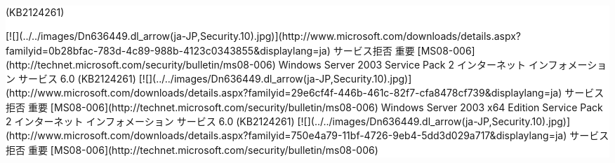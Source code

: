 (KB2124261)
</td>
<td style="border:1px solid black;">
[![](../../images/Dn636449.dl_arrow(ja-JP,Security.10).jpg)](http://www.microsoft.com/downloads/details.aspx?familyid=0b28bfac-783d-4c89-988b-4123c0343855&displaylang=ja)
</td>
<td style="border:1px solid black;">
サービス拒否
</td>
<td style="border:1px solid black;">
重要
</td>
<td style="border:1px solid black;">
[MS08-006](http://technet.microsoft.com/security/bulletin/ms08-006)
</td>
</tr>
<tr>
<td style="border:1px solid black;">
Windows Server 2003 Service Pack 2
</td>
<td style="border:1px solid black;">
インターネット インフォメーション サービス 6.0  
(KB2124261)
</td>
<td style="border:1px solid black;">
[![](../../images/Dn636449.dl_arrow(ja-JP,Security.10).jpg)](http://www.microsoft.com/downloads/details.aspx?familyid=29e6cf4f-446b-461c-82f7-cfa8478cf739&displaylang=ja)
</td>
<td style="border:1px solid black;">
サービス拒否
</td>
<td style="border:1px solid black;">
重要
</td>
<td style="border:1px solid black;">
[MS08-006](http://technet.microsoft.com/security/bulletin/ms08-006)
</td>
</tr>
<tr class="alternateRow">
<td style="border:1px solid black;">
Windows Server 2003 x64 Edition Service Pack 2
</td>
<td style="border:1px solid black;">
インターネット インフォメーション サービス 6.0  
(KB2124261)
</td>
<td style="border:1px solid black;">
[![](../../images/Dn636449.dl_arrow(ja-JP,Security.10).jpg)](http://www.microsoft.com/downloads/details.aspx?familyid=750e4a79-11bf-4726-9eb4-5dd3d029a717&displaylang=ja)
</td>
<td style="border:1px solid black;">
サービス拒否
</td>
<td style="border:1px solid black;">
重要
</td>
<td style="border:1px solid black;">
[MS08-006](http://technet.microsoft.com/security/bulletin/ms08-006)
</td>
</tr>
<tr>